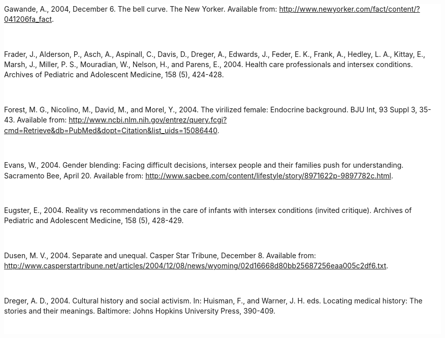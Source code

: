   
  <P CLASS="bibliography">
      Gawande, A., 2004, December 6. The bell curve. The New Yorker. Available from: <a href="http://www.newyorker.com/fact/content/?041206fa_fact">http://www.newyorker.com/fact/content/?041206fa_fact</a>.
    </p>
<br>
  
  
  <P CLASS="bibliography">
      Frader, J., Alderson, P., Asch, A., Aspinall, C., Davis, D., Dreger, A., Edwards, J., Feder, E. K., Frank, A., Hedley, L. A., Kittay, E., Marsh, J., Miller, P. S., Mouradian, W., Nelson, H., and Parens, E., 2004. Health care professionals and intersex conditions. Archives of Pediatric and Adolescent Medicine, 158 (5), 424-428.
    </p>
<br>
  
  
  <P CLASS="bibliography">
      Forest, M. G., Nicolino, M., David, M., and Morel, Y., 2004. The virilized female: Endocrine background. <span class="caps">BJU</span> Int, 93 Suppl 3, 35-43. Available from: <a href="http://www.ncbi.nlm.nih.gov/entrez/query.fcgi?cmd=Retrieve&db=PubMed&dopt=Citation&list_uids=15086440">http://www.ncbi.nlm.nih.gov/entrez/query.fcgi?cmd=Retrieve&db=PubMed&dopt=Citation&list_uids=15086440</a>.
    </p>
<br>
  
  
  <P CLASS="bibliography">
      Evans, W., 2004. Gender blending: Facing difficult decisions, intersex people and their families push for understanding. Sacramento Bee, April 20. Available from: <a href="http://www.sacbee.com/content/lifestyle/story/8971622p-9897782c.html">http://www.sacbee.com/content/lifestyle/story/8971622p-9897782c.html</a>.
    </p>
<br>
  
  
  <P CLASS="bibliography">
      Eugster, E., 2004. Reality vs recommendations in the care of infants with intersex conditions (invited critique). Archives of Pediatric and Adolescent Medicine, 158 (5), 428-429.
    </p>
<br>
  
  
  <P CLASS="bibliography">
      Dusen, M. V., 2004. Separate and unequal. Casper Star Tribune, December 8. Available from: <a href="http://www.casperstartribune.net/articles/2004/12/08/news/wyoming/02d16668d80bb25687256eaa005c2df6.txt">http://www.casperstartribune.net/articles/2004/12/08/news/wyoming/02d16668d80bb25687256eaa005c2df6.txt</a>.
    </p>
<br>
  
  
  <P CLASS="bibliography">
      Dreger, A. D., 2004. Cultural history and social activism. In: Huisman, F., and Warner, J. H. eds. Locating medical history: The stories and their meanings. Baltimore: Johns Hopkins University Press, 390-409.
    </p>
<br>
  